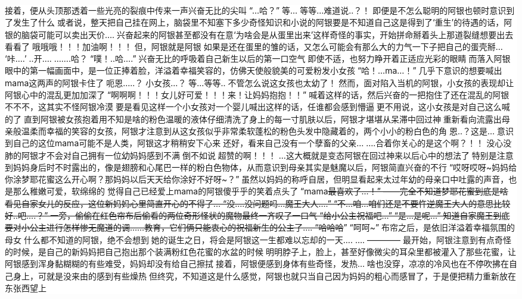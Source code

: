 接着，便从头顶那透着一些光亮的裂痕中传来一声兴奋无比的尖叫
“…哈？”
等…
等等…难道说..？！
即便是不怎么聪明的阿银也顿时意识到了发生了什么
或者说，整天把自己挂在网上，脑袋里不知塞下多少奇怪知识和小说的阿银要是不知道自己这是得到了‘重生’的待遇的话，阿银的脑袋可能可以卖出天价….
兴奋起来的阿银甚至都没有在意‘为啥会是从蛋里出来’这样奇怪的事实，开始拼命掰着头上那道裂缝想要出去看看了
哦哦哦！！！加油啊！！！
但，阿银就是阿银
如果是还在蛋里的雏的话，又怎么可能会有那么大的力气一下子把自己的蛋壳掰…
‘咔….’
..开….
…….哈？
“噗！..哈….”
兴奋无比的呼吸着自己新生以后的第一口空气
即使不适，也努力睁开着正适应光彩的眼睛
而落入阿银眼中的第一幅画面中，是一位正捧着脸，洋溢着幸福笑容的，仿佛天使般貌美的可爱粉发小女孩
“哈！…ma…！”
几乎下意识的想要喊出mama这两声的阿银卡住了
呃恩…..？
小女孩…？
等…等等..
不管怎么说这女孩也太幼了！
然而，面对陷入当机的阿银，小女孩的表现却让阿银心中的混乱更加加深了
“啊啊啊！！！女儿好可爱！！！来！让妈妈抱抱！！”
喊着这样的话，然后兴奋的一把抱住了还在混乱的阿银
不不不，这其实不怪阿银冷漠
要是看见这样一个小女孩对一个婴儿喊出这样的话，任谁都会感到懵逼
更不用说，这小女孩是对自己这么喊的了
直到阿银被女孩抱着用不知是啥的粉色温暖的液体仔细清洗了身上的每一寸肌肤以后，阿银才堪堪从呆滞中回过神
重新看向流露出母亲般温柔而幸福的笑容的女孩，阿银才注意到从这女孩似乎非常柔软蓬松的粉色头发中隐藏着的，两个小小的粉白色的角
恩..？这是…
意识到自己的这位mama可能不是人类，阿银这才稍稍安下心来
还好，看来自己没有一个孽畜的父亲…
….合着你关心的是这个啊？！！
没心没肺的阿银才不会对自己拥有一位幼妈妈感到不满
倒不如说
超赞的啊！！！
…这大概就是变态阿银在回过神来以后心中的想法了
特别是注意到妈妈身后时不时露出的，像是翅膀和心尾巴一样的粉白色物体，从而意识到母亲其实是魅魔以后，阿银简直兴奋的不行
“哎呀哎呀~妈妈给你涂梦耶花蜜这么开心啊？那妈妈以后天天给你涂好不好呀~？”
虽然以妈妈的称呼自居，但明显看起来太过年幼的母亲口中吐露的声音，也是那么稚嫩可爱，软绵绵的
觉得自己已经爱上mama的阿银傻乎乎的笑着点头了
“mama~~最喜欢了…！”
——完全不知道梦耶花蜜到底是啥
看见自家女儿的反应，这位新妈妈心里简直开心的不得了…
“没….没问题吗…魔王大人….”
“不…咱…咱们还是不要忤逆魔王大人的意思比较好..吧….？”
一旁，偷偷在红色帘布后偷看的两位奇形怪状的魔物最终一齐叹了一口气
“给小公主祝福吧…”
“是…是呢…”
知道自家魔王到底要对小公主进行怎样惨无魔道的调……教育，它们俩只能衷心的祝福新生的公主了….
“哈哈哈~~”
“呵呵~”
布帘之后，是依旧洋溢着幸福氛围的母女
什么都不知道的阿银，绝不会想到
她的诞生之日，将会是阿银这一生都难以忘却的一天….
….
————
最开始，阿银注意到有点奇怪的时候，是自己的新妈妈把自己抱出那个装满粉红色花蜜的水盆的时候
明明脖子上，脸上，甚至好像微尖的耳朵里都被灌入了那些花蜜，让阿银感到浑身黏糊糊的有些难受，妈妈却没有给自己擦拭
接着，阿银便感到身体有些奇怪，发热…
啥也没穿，凉凉的冷风也在不停吹拂在自己身上，可就是没来由的感到有些燥热
但终究，不知道这是什么感觉，阿银也就只当自己因为妈妈的粗心而感冒了，于是便把精力重新放在东张西望上